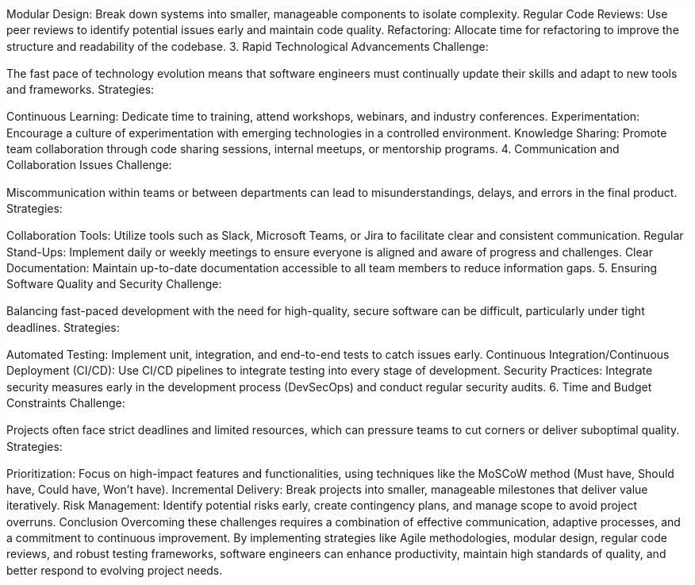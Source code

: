 Modular Design: Break down systems into smaller, manageable components to isolate complexity.
Regular Code Reviews: Use peer reviews to identify potential issues early and maintain code quality.
Refactoring: Allocate time for refactoring to improve the structure and readability of the codebase.
3. Rapid Technological Advancements
Challenge:

The fast pace of technology evolution means that software engineers must continually update their skills and adapt to new tools and frameworks.
Strategies:

Continuous Learning: Dedicate time to training, attend workshops, webinars, and industry conferences.
Experimentation: Encourage a culture of experimentation with emerging technologies in a controlled environment.
Knowledge Sharing: Promote team collaboration through code sharing sessions, internal meetups, or mentorship programs.
4. Communication and Collaboration Issues
Challenge:

Miscommunication within teams or between departments can lead to misunderstandings, delays, and errors in the final product.
Strategies:

Collaboration Tools: Utilize tools such as Slack, Microsoft Teams, or Jira to facilitate clear and consistent communication.
Regular Stand-Ups: Implement daily or weekly meetings to ensure everyone is aligned and aware of progress and challenges.
Clear Documentation: Maintain up-to-date documentation accessible to all team members to reduce information gaps.
5. Ensuring Software Quality and Security
Challenge:

Balancing fast-paced development with the need for high-quality, secure software can be difficult, particularly under tight deadlines.
Strategies:

Automated Testing: Implement unit, integration, and end-to-end tests to catch issues early.
Continuous Integration/Continuous Deployment (CI/CD): Use CI/CD pipelines to integrate testing into every stage of development.
Security Practices: Integrate security measures early in the development process (DevSecOps) and conduct regular security audits.
6. Time and Budget Constraints
Challenge:

Projects often face strict deadlines and limited resources, which can pressure teams to cut corners or deliver suboptimal quality.
Strategies:

Prioritization: Focus on high-impact features and functionalities, using techniques like the MoSCoW method (Must have, Should have, Could have, Won’t have).
Incremental Delivery: Break projects into smaller, manageable milestones that deliver value iteratively.
Risk Management: Identify potential risks early, create contingency plans, and manage scope to avoid project overruns.
Conclusion
Overcoming these challenges requires a combination of effective communication, adaptive processes, and a commitment to continuous improvement. By implementing strategies like Agile methodologies, modular design, regular code reviews, and robust testing frameworks, software engineers can enhance productivity, maintain high standards of quality, and better respond to evolving project needs.
